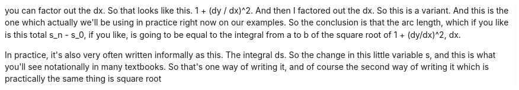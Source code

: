   <span m='325140'>you</span> <span m='325300'>can</span> <span
  m='325510'>factor</span> <span m='326000'>out</span> <span
  m='326260'>the</span> <span m='326360'>dx.</span> <span m='327380'>So</span>
  <span m='327530'>that</span> <span m='327730'>looks</span> <span
  m='327940'>like</span> <span m='328230'>this.</span> <span m='329480'>1</span>
  <span m='329990'>+</span> <span m='331050'>(dy /</span> <span
  m='331860'>dx)^2.</span> <span m='334680'>And</span> <span
  m='334930'>then</span> <span m='335040'>I</span> <span
  m='335090'>factored</span> <span m='335590'>out</span> <span
  m='335900'>the</span> <span m='336070'>dx.</span> <span m='337630'>So</span>
  <span m='337730'>this</span> <span m='337900'>is</span> <span
  m='338030'>a</span> <span m='338100'>variant.</span> <span
  m='339820'>And</span> <span m='340020'>this</span> <span m='340150'>is</span>
  <span m='340300'>the</span> <span m='340400'>one</span> <span
  m='341590'>which</span> <span m='341920'>actually</span> <span
  m='342920'>we'll</span> <span m='343190'>be</span> <span
  m='343310'>using</span> <span m='343660'>in</span> <span
  m='343780'>practice</span> <span m='344790'>right</span> <span
  m='345040'>now</span> <span m='345430'>on</span> <span m='345570'>our</span>
  <span m='345700'>examples.</span> <span m='347490'>So</span> <span
  m='347650'>the</span> <span m='347760'>conclusion</span> <span
  m='348370'>is</span> <span m='348880'>that</span> <span m='349120'>the</span>
  <span m='349270'>arc</span> <span m='349540'>length,</span> <span
  m='355600'>which</span> <span m='356060'>if</span> <span m='356230'>you</span>
  <span m='356370'>like</span> <span m='357260'>is</span> <span
  m='358380'>this</span> <span m='358640'>total</span> <span
  m='361430'>s_n</span> <span m='361970'>-</span> <span m='362400'>s_0,</span>
  <span m='363170'>if</span> <span m='363300'>you</span> <span
  m='363410'>like,</span> <span m='365320'>is</span> <span
  m='365550'>going</span> <span m='365760'>to</span> <span m='365840'>be</span>
  <span m='365970'>equal</span> <span m='366390'>to</span> <span
  m='366800'>the</span> <span m='367080'>integral</span> <span
  m='367660'>from</span> <span m='367880'>a</span> <span m='368140'>to</span>
  <span m='368180'>b</span> <span m='369390'>of</span> <span
  m='370430'>the</span> <span m='370640'>square</span> <span
  m='371050'>root</span> <span m='372090'>of</span> <span m='372860'>1</span>
  <span m='373180'>+</span> <span m='374120'>(dy/dx)^2,</span> <span
  m='374570'>dx.</span> </p><p><span m='380490'>In</span> <span
  m='380710'>practice,</span> <span m='382020'>it's</span> <span
  m='383010'>also</span> <span m='383810'>very</span> <span
  m='384090'>often</span> <span m='384480'>written</span> <span
  m='386680'>informally</span> <span m='387500'>as</span> <span
  m='387790'>this.</span> <span m='389090'>The</span> <span
  m='389270'>integral</span> <span m='389720'>ds.</span> <span
  m='390750'>So</span> <span m='390930'>the</span> <span
  m='391040'>change</span> <span m='391430'>in</span> <span
  m='391600'>this</span> <span m='392010'>little</span> <span
  m='392290'>variable</span> <span m='392830'>s,</span> <span
  m='393850'>and</span> <span m='394090'>this</span> <span m='394210'>is</span>
  <span m='394330'>what</span> <span m='394490'>you'll</span> <span
  m='394650'>see</span> <span m='395970'>notationally</span> <span
  m='396750'>in</span> <span m='396850'>many</span> <span
  m='397680'>textbooks.</span> <span m='400410'>So</span> <span
  m='400590'>that's</span> <span m='400770'>one</span> <span
  m='400940'>way</span> <span m='401050'>of</span> <span
  m='401130'>writing</span> <span m='401400'>it, and</span> <span
  m='401520'>of</span> <span m='401670'>course</span> <span
  m='401980'>the</span> <span m='402060'>second</span> <span
  m='402430'>way</span> <span m='402550'>of</span> <span
  m='402630'>writing</span> <span m='402900'>it</span> <span
  m='402980'>which</span> <span m='403150'>is</span> <span
  m='404310'>practically</span> <span m='404830'>the</span> <span
  m='404930'>same</span> <span m='405210'>thing</span> <span
  m='405730'>is</span> <span m='405950'>square</span> <span m='406160'>root